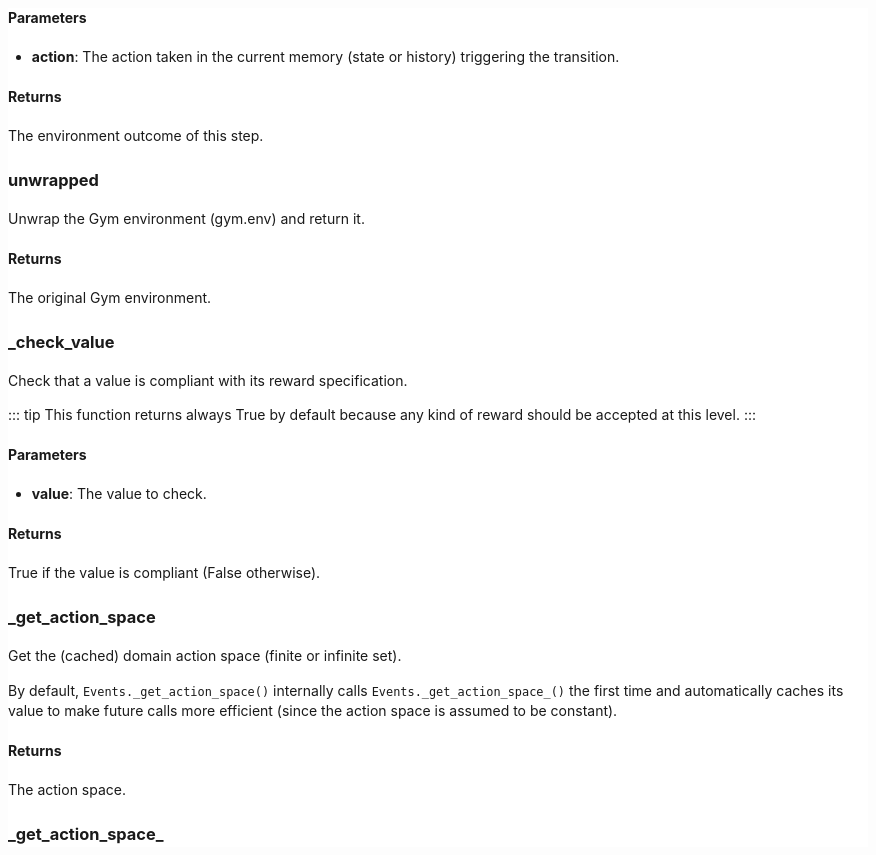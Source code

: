 #### Parameters
- **action**: The action taken in the current memory (state or history) triggering the transition.

#### Returns
The environment outcome of this step.

### unwrapped <Badge text="GymDomain" type="tip"/>

<skdecide-signature name= "unwrapped" :sig="{'params': [{'name': 'self'}]}"></skdecide-signature>

Unwrap the Gym environment (gym.env) and return it.

#### Returns
The original Gym environment.

### \_check\_value <Badge text="Rewards" type="warn"/>

<skdecide-signature name= "_check_value" :sig="{'params': [{'name': 'self'}, {'name': 'value', 'annotation': 'Value[D.T_value]'}], 'return': 'bool'}"></skdecide-signature>

Check that a value is compliant with its reward specification.

::: tip
This function returns always True by default because any kind of reward should be accepted at this level.
:::

#### Parameters
- **value**: The value to check.

#### Returns
True if the value is compliant (False otherwise).

### \_get\_action\_space <Badge text="Events" type="warn"/>

<skdecide-signature name= "_get_action_space" :sig="{'params': [{'name': 'self'}], 'return': 'D.T_agent[Space[D.T_event]]'}"></skdecide-signature>

Get the (cached) domain action space (finite or infinite set).

By default, `Events._get_action_space()` internally calls `Events._get_action_space_()` the first time and
automatically caches its value to make future calls more efficient (since the action space is assumed to be
constant).

#### Returns
The action space.

### \_get\_action\_space\_ <Badge text="Events" type="warn"/>

<skdecide-signature name= "_get_action_space_" :sig="{'params': [{'name': 'self'}], 'return': 'D.T_agent[Space[D.T_event]]'}"></skdecide-signature>
